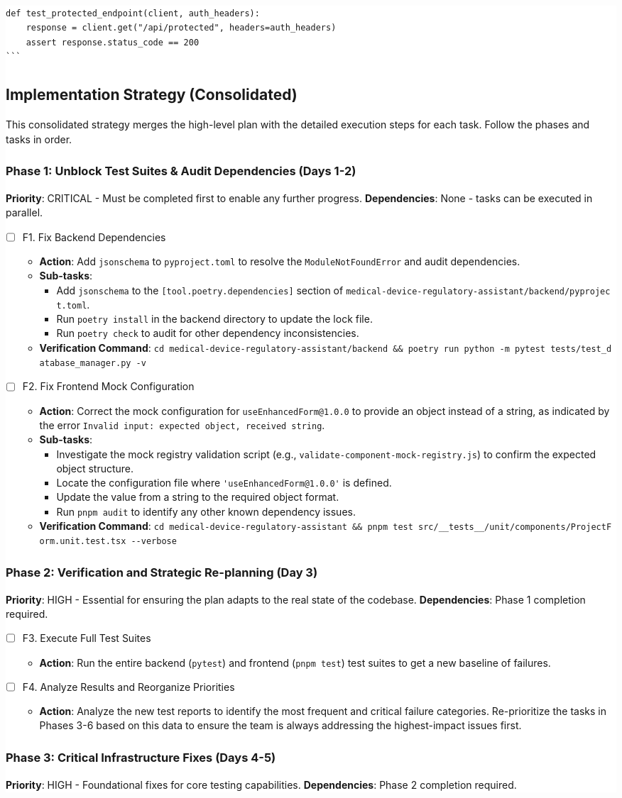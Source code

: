     def test_protected_endpoint(client, auth_headers):
        response = client.get("/api/protected", headers=auth_headers)
        assert response.status_code == 200
    ```

## Implementation Strategy (Consolidated)

This consolidated strategy merges the high-level plan with the detailed execution steps for each task. Follow the phases and tasks in order.

### Phase 1: Unblock Test Suites & Audit Dependencies (Days 1-2)
**Priority**: CRITICAL - Must be completed first to enable any further progress.
**Dependencies**: None - tasks can be executed in parallel.

- [ ] F1. Fix Backend Dependencies
  - **Action**: Add `jsonschema` to `pyproject.toml` to resolve the `ModuleNotFoundError` and audit dependencies.
  - **Sub-tasks**:
    - Add `jsonschema` to the `[tool.poetry.dependencies]` section of `medical-device-regulatory-assistant/backend/pyproject.toml`.
    - Run `poetry install` in the backend directory to update the lock file.
    - Run `poetry check` to audit for other dependency inconsistencies.
  - **Verification Command**: `cd medical-device-regulatory-assistant/backend && poetry run python -m pytest tests/test_database_manager.py -v`

- [ ] F2. Fix Frontend Mock Configuration
  - **Action**: Correct the mock configuration for `useEnhancedForm@1.0.0` to provide an object instead of a string, as indicated by the error `Invalid input: expected object, received string`.
  - **Sub-tasks**:
    - Investigate the mock registry validation script (e.g., `validate-component-mock-registry.js`) to confirm the expected object structure.
    - Locate the configuration file where `'useEnhancedForm@1.0.0'` is defined.
    - Update the value from a string to the required object format.
    - Run `pnpm audit` to identify any other known dependency issues.
  - **Verification Command**: `cd medical-device-regulatory-assistant && pnpm test src/__tests__/unit/components/ProjectForm.unit.test.tsx --verbose`

### Phase 2: Verification and Strategic Re-planning (Day 3)
**Priority**: HIGH - Essential for ensuring the plan adapts to the real state of the codebase.
**Dependencies**: Phase 1 completion required.

- [ ] F3. Execute Full Test Suites
  - **Action**: Run the entire backend (`pytest`) and frontend (`pnpm test`) test suites to get a new baseline of failures.

- [ ] F4. Analyze Results and Reorganize Priorities
  - **Action**: Analyze the new test reports to identify the most frequent and critical failure categories. Re-prioritize the tasks in Phases 3-6 based on this data to ensure the team is always addressing the highest-impact issues first.

### Phase 3: Critical Infrastructure Fixes (Days 4-5)
**Priority**: HIGH - Foundational fixes for core testing capabilities.
**Dependencies**: Phase 2 completion required.
